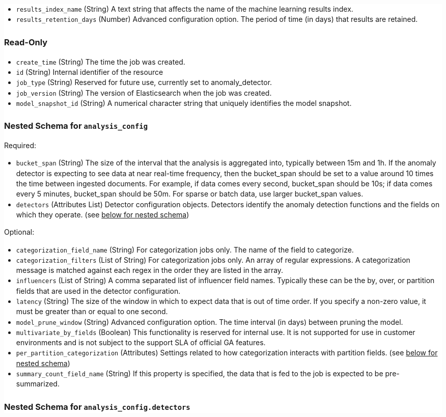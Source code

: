 - `results_index_name` (String) A text string that affects the name of the machine learning results index.
- `results_retention_days` (Number) Advanced configuration option. The period of time (in days) that results are retained.

### Read-Only

- `create_time` (String) The time the job was created.
- `id` (String) Internal identifier of the resource
- `job_type` (String) Reserved for future use, currently set to anomaly_detector.
- `job_version` (String) The version of Elasticsearch when the job was created.
- `model_snapshot_id` (String) A numerical character string that uniquely identifies the model snapshot.

<a id="nestedatt--analysis_config"></a>
### Nested Schema for `analysis_config`

Required:

- `bucket_span` (String) The size of the interval that the analysis is aggregated into, typically between 15m and 1h. If the anomaly detector is expecting to see data at near real-time frequency, then the bucket_span should be set to a value around 10 times the time between ingested documents. For example, if data comes every second, bucket_span should be 10s; if data comes every 5 minutes, bucket_span should be 50m. For sparse or batch data, use larger bucket_span values.
- `detectors` (Attributes List) Detector configuration objects. Detectors identify the anomaly detection functions and the fields on which they operate. (see [below for nested schema](#nestedatt--analysis_config--detectors))

Optional:

- `categorization_field_name` (String) For categorization jobs only. The name of the field to categorize.
- `categorization_filters` (List of String) For categorization jobs only. An array of regular expressions. A categorization message is matched against each regex in the order they are listed in the array.
- `influencers` (List of String) A comma separated list of influencer field names. Typically these can be the by, over, or partition fields that are used in the detector configuration.
- `latency` (String) The size of the window in which to expect data that is out of time order. If you specify a non-zero value, it must be greater than or equal to one second.
- `model_prune_window` (String) Advanced configuration option. The time interval (in days) between pruning the model.
- `multivariate_by_fields` (Boolean) This functionality is reserved for internal use. It is not supported for use in customer environments and is not subject to the support SLA of official GA features.
- `per_partition_categorization` (Attributes) Settings related to how categorization interacts with partition fields. (see [below for nested schema](#nestedatt--analysis_config--per_partition_categorization))
- `summary_count_field_name` (String) If this property is specified, the data that is fed to the job is expected to be pre-summarized.

<a id="nestedatt--analysis_config--detectors"></a>
### Nested Schema for `analysis_config.detectors`
